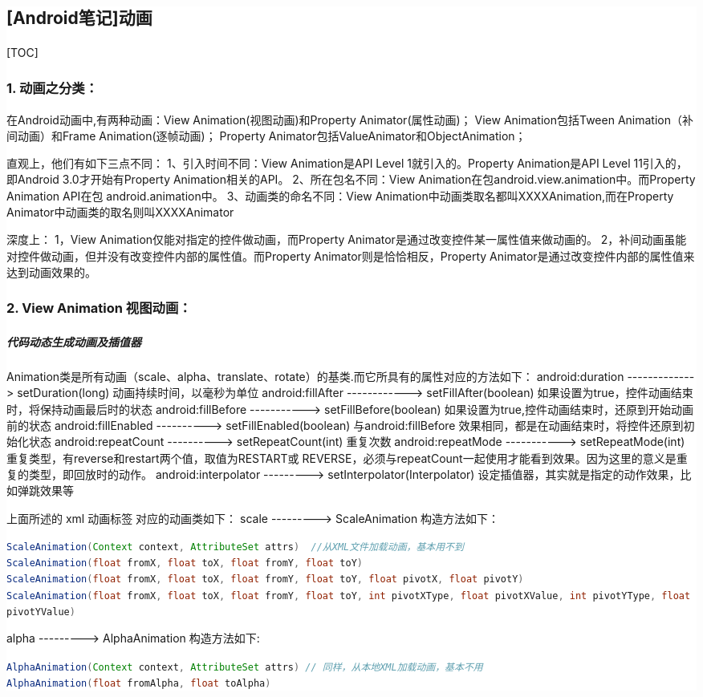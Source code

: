 ## [Android笔记]动画

[TOC]

### 1. 动画之分类：

在Android动画中,有两种动画：View Animation(视图动画)和Property Animator(属性动画)；
	View Animation包括Tween Animation（补间动画）和Frame Animation(逐帧动画)；
	Property Animator包括ValueAnimator和ObjectAnimation；
	
直观上，他们有如下三点不同： 
1、引入时间不同：View Animation是API Level 1就引入的。Property Animation是API Level 11引入的，即Android 3.0才开始有Property Animation相关的API。 
2、所在包名不同：View Animation在包android.view.animation中。而Property Animation API在包 android.animation中。 
3、动画类的命名不同：View Animation中动画类取名都叫XXXXAnimation,而在Property Animator中动画类的取名则叫XXXXAnimator

深度上：
1，View Animation仅能对指定的控件做动画，而Property Animator是通过改变控件某一属性值来做动画的。
2，补间动画虽能对控件做动画，但并没有改变控件内部的属性值。而Property Animator则是恰恰相反，Property Animator是通过改变控件内部的属性值来达到动画效果的。

### 2. View Animation 视图动画： 

##### 代码动态生成动画及插值器

Animation类是所有动画（scale、alpha、translate、rotate）的基类.而它所具有的属性对应的方法如下：
android:duration -------------> setDuration(long)	 动画持续时间，以毫秒为单位 
android:fillAfter ------------> setFillAfter(boolean)	如果设置为true，控件动画结束时，将保持动画最后时的状态
android:fillBefore -----------> setFillBefore(boolean)	如果设置为true,控件动画结束时，还原到开始动画前的状态
android:fillEnabled ----------> setFillEnabled(boolean)	与android:fillBefore 效果相同，都是在动画结束时，将控件还原到初始化状态
android:repeatCount ----------> setRepeatCount(int)	重复次数
android:repeatMode -----------> setRepeatMode(int)	重复类型，有reverse和restart两个值，取值为RESTART或 REVERSE，必须与repeatCount一起使用才能看到效果。因为这里的意义是重复的类型，即回放时的动作。
android:interpolator --------->  setInterpolator(Interpolator) 设定插值器，其实就是指定的动作效果，比如弹跳效果等

上面所述的 xml 动画标签 对应的动画类如下：
scale ---------> ScaleAnimation
	构造方法如下：

```java
ScaleAnimation(Context context, AttributeSet attrs)  //从XML文件加载动画，基本用不到
ScaleAnimation(float fromX, float toX, float fromY, float toY)
ScaleAnimation(float fromX, float toX, float fromY, float toY, float pivotX, float pivotY)
ScaleAnimation(float fromX, float toX, float fromY, float toY, int pivotXType, float pivotXValue, int pivotYType, float pivotYValue)
```

alpha ---------> AlphaAnimation
	构造方法如下:

```java
AlphaAnimation(Context context, AttributeSet attrs) // 同样，从本地XML加载动画，基本不用
AlphaAnimation(float fromAlpha, float toAlpha)
```
